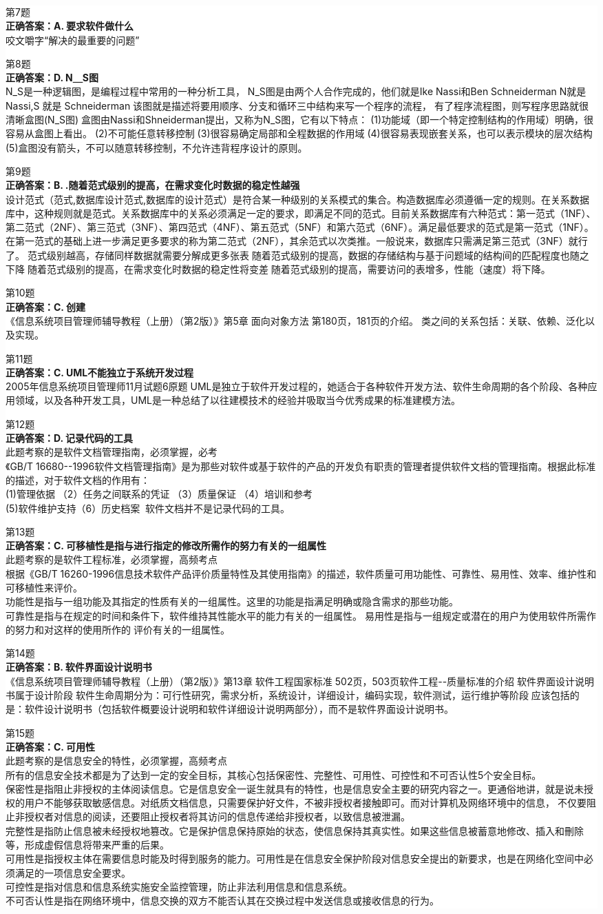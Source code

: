 第7题  
**正确答案：A. 要求软件做什么**  
咬文嚼字“解决的最重要的问题”  
  
第8题  
**正确答案：D. N＿S图**  
N\_S是一种逻辑图，是编程过程中常用的一种分析工具， N\_S图是由两个人合作完成的，他们就是Ike Nassi和Ben Schneiderman N就是 Nassi,S 就是 Schneiderman 该图就是描述将要用顺序、分支和循环三中结构来写一个程序的流程， 有了程序流程图，则写程序思路就很清晰盒图(N\_S图) 盒图由Nassi和Shneiderman提出，又称为N\_S图，它有以下特点： (1)功能域（即一个特定控制结构的作用域）明确，很容易从盒图上看出。 (2)不可能任意转移控制 (3)很容易确定局部和全程数据的作用域 (4)很容易表现嵌套关系，也可以表示模块的层次结构 (5)盒图没有箭头，不可以随意转移控制，不允许违背程序设计的原则。  
  
第9题  
**正确答案：B. .随着范式级别的提高，在需求变化时数据的稳定性越强**  
设计范式（范式,数据库设计范式,数据库的设计范式）是符合某一种级别的关系模式的集合。构造数据库必须遵循一定的规则。在关系数据库中，这种规则就是范式。关系数据库中的关系必须满足一定的要求，即满足不同的范式。目前关系数据库有六种范式：第一范式（1NF）、第二范式（2NF）、第三范式（3NF）、第四范式（4NF）、第五范式（5NF）和第六范式（6NF）。满足最低要求的范式是第一范式（1NF）。在第一范式的基础上进一步满足更多要求的称为第二范式（2NF），其余范式以次类推。一般说来，数据库只需满足第三范式（3NF）就行了。 范式级别越高，存储同样数据就需要分解成更多张表 随着范式级别的提高，数据的存储结构与基于问题域的结构间的匹配程度也随之下降 随着范式级别的提高，在需求变化时数据的稳定性将变差 随着范式级别的提高，需要访问的表增多，性能（速度）将下降。  
  
第10题  
**正确答案：C. 创建**  
《信息系统项目管理师辅导教程（上册）（第2版）》第5章 面向对象方法 第180页，181页的介绍。 类之间的关系包括：关联、依赖、泛化以及实现。  
  
第11题  
**正确答案：C. UML不能独立于系统开发过程**  
2005年信息系统项目管理师11月试题6原题 UML是独立于软件开发过程的，她适合于各种软件开发方法、软件生命周期的各个阶段、各种应用领域，以及各种开发工具，UML是一种总结了以往建模技术的经验并吸取当今优秀成果的标准建模方法。  
  
第12题  
**正确答案：D. 记录代码的工具**  
此题考察的是软件文档管理指南，必须掌握，必考  
《GB/T 16680--1996软件文档管理指南》是为那些对软件或基于软件的产品的开发负有职责的管理者提供软件文档的管理指南。根据此标准的描述，对于软件文档的作用有：  
(1)管理依据 （2）任务之间联系的凭证 （3）质量保证 （4）培训和参考  
(5)软件维护支持（6）历史档案  软件文档并不是记录代码的工具。  
  
第13题  
**正确答案：C. 可移植性是指与进行指定的修改所需作的努力有关的一组属性**  
此题考察的是软件工程标准，必须掌握，高频考点  
根据《GB/T 16260-1996信息技术软件产品评价质量特性及其使用指南》的描述，软件质量可用功能性、可靠性、易用性、效率、维护性和可移植性来评价。  
功能性是指与一组功能及其指定的性质有关的一组属性。这里的功能是指满足明确或隐含需求的那些功能。  
可靠性是指与在规定的时间和条件下，软件维持其性能水平的能力有关的一组属性。 易用性是指与一组规定或潜在的用户为使用软件所需作的努力和对这样的使用所作的 评价有关的一组属性。  
  
第14题  
**正确答案：B. 软件界面设计说明书**  
《信息系统项目管理师辅导教程（上册）（第2版）》第13章 软件工程国家标准 502页，503页软件工程--质量标准的介绍 软件界面设计说明书属于设计阶段 软件生命周期分为：可行性研究，需求分析，系统设计，详细设计，编码实现，软件测试，运行维护等阶段 应该包括的是：软件设计说明书（包括软件概要设计说明和软件详细设计说明两部分），而不是软件界面设计说明书。  
  
第15题  
**正确答案：C. 可用性**  
此题考察的是信息安全的特性，必须掌握，高频考点  
所有的信息安全技术都是为了达到一定的安全目标，其核心包括保密性、完整性、可用性、可控性和不可否认性5个安全目标。  
保密性是指阻止非授权的主体阅读信息。它是信息安全一诞生就具有的特性，也是信息安全主要的研究内容之一。更通俗地讲，就是说未授权的用户不能够获取敏感信息。对纸质文档信息，只需要保护好文件，不被非授权者接触即可。而对计算机及网络环境中的信息， 不仅要阻止非授权者对信息的阅读，还要阻止授权者将其访问的信息传递给非授权者，以致信息被泄漏。  
完整性是指防止信息被未经授权地篡改。它是保护信息保持原始的状态，使信息保持其真实性。如果这些信息被蓄意地修改、插入和刪除等，形成虚假信息将带来严重的后果。  
可用性是指授权主体在需要信息时能及时得到服务的能力。可用性是在信息安全保护阶段对信息安全提出的新要求，也是在网络化空间中必须满足的一项信息安全要求。  
可控性是指对信息和信息系统实施安全监控管理，防止非法利用信息和信息系统。  
不可否认性是指在网络环境中，信息交换的双方不能否认其在交换过程中发送信息或接收信息的行为。  
  